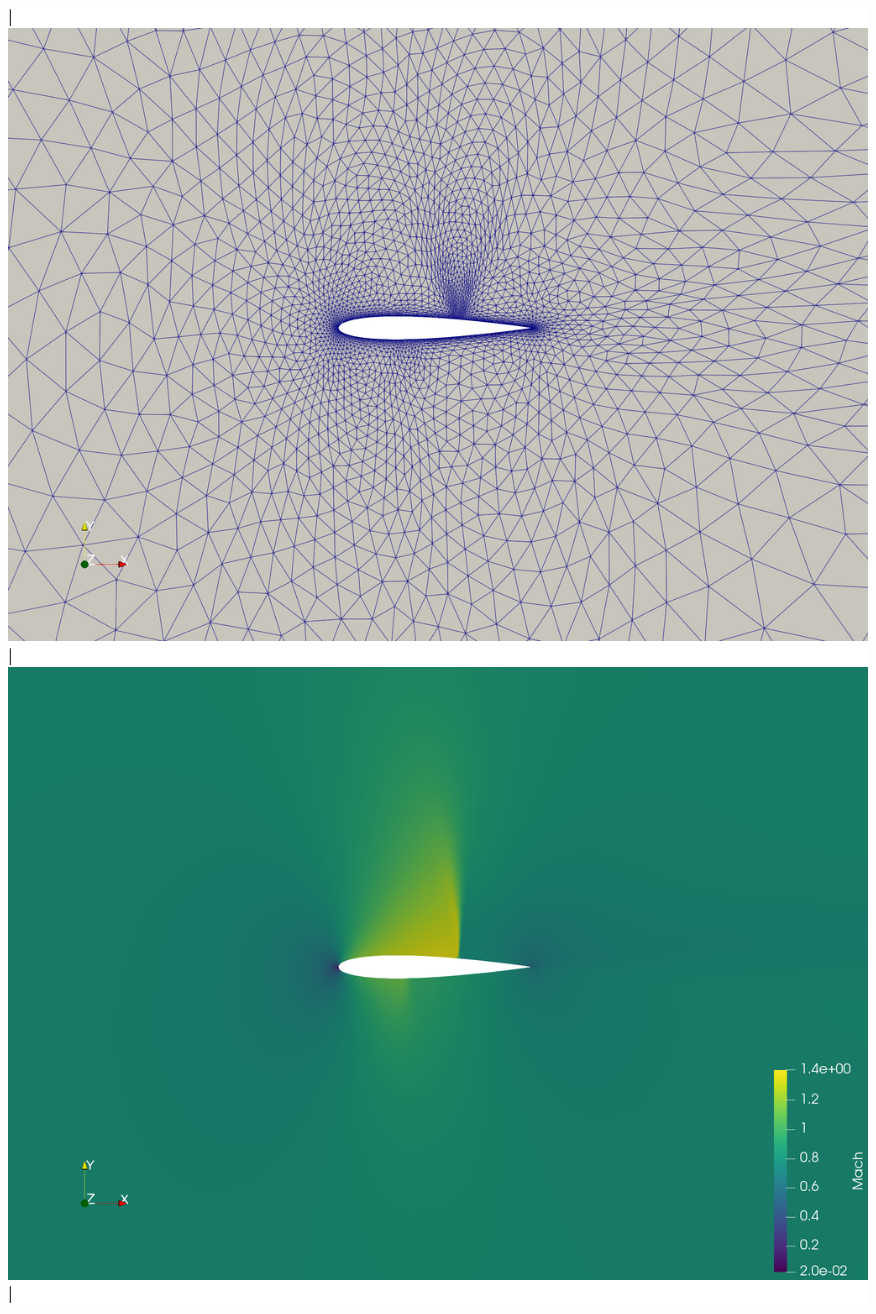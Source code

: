 | ![Grid 01](naca0012-hybrid/thin-layer/inviscid-transonic/01/Results/grid.png) | ![Mach 01](naca0012-hybrid/thin-layer/inviscid-transonic/01/Results/mach.png) |